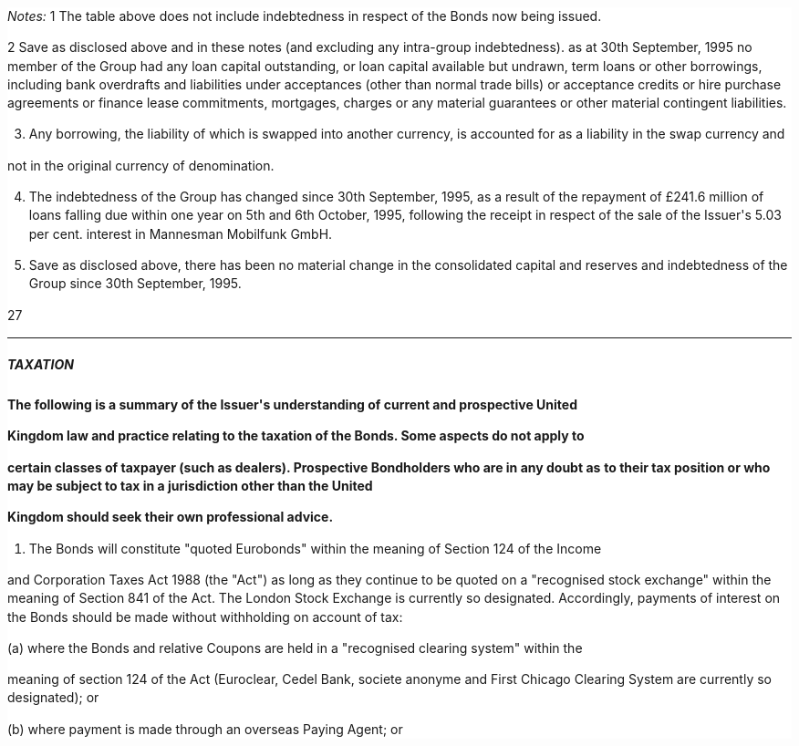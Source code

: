 _Notes:_
1 The table above does not include indebtedness in respect of the Bonds now being issued.

2 Save as disclosed above and in these notes (and excluding any intra-group indebtedness). as at 30th September, 1995 no
member of the Group had any loan capital outstanding, or loan capital available but undrawn, term loans or other borrowings,
including bank overdrafts and liabilities under acceptances (other than normal trade bills) or acceptance credits or hire
purchase agreements or finance lease commitments, mortgages, charges or any material guarantees or other material
contingent liabilities.

3. Any borrowing, the liability of which is swapped into another currency, is accounted for as a liability in the swap currency and

not in the original currency of denomination.

4. The indebtedness of the Group has changed since 30th September, 1995, as a result of the repayment of £241.6 million of
loans falling due within one year on 5th and 6th October, 1995, following the receipt in respect of the sale of the Issuer's
5.03 per cent. interest in Mannesman Mobilfunk GmbH.

5. Save as disclosed above, there has been no material change in the consolidated capital and reserves and indebtedness of the
Group since 30th September, 1995.

27


-----

##### TAXATION

**The following is a summary of the Issuer's understanding of current and prospective United**

**Kingdom law and practice relating to the taxation of the Bonds. Some aspects do not apply to**

**certain classes of taxpayer (such as dealers). Prospective Bondholders who are in any doubt as**
**to their tax position or who may be subject to tax in a jurisdiction other than the United**

**Kingdom should seek their own professional advice.**

1. The Bonds will constitute "quoted Eurobonds" within the meaning of Section 124 of the Income

and Corporation Taxes Act 1988 (the "Act") as long as they continue to be quoted on a "recognised
stock exchange" within the meaning of Section 841 of the Act. The London Stock Exchange is currently
so designated. Accordingly, payments of interest on the Bonds should be made without withholding on
account of tax:

(a) where the Bonds and relative Coupons are held in a "recognised clearing system" within the

meaning of section 124 of the Act (Euroclear, Cedel Bank, societe anonyme and First
Chicago Clearing System are currently so designated); or

(b) where payment is made through an overseas Paying Agent; or
